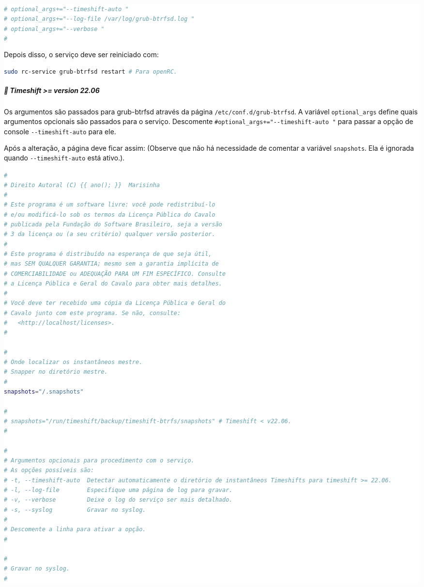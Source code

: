 ``` bash
# optional_args+="--timeshift-auto "
# optional_args+="--log-file /var/log/grub-btrfsd.log "
# optional_args+="--verbose "
#
```

Depois disso, o serviço deve ser reiniciado com:
``` bash
sudo rc-service grub-btrfsd restart # Para openRC.
```

##### 🌟 Timeshift >= version 22.06
Os argumentos são passados para grub-btrfsd através da página
`/etc/conf.d/grub-btrfsd`. A variável `optional_args` define
quais argumentos opcionais são passados para o serviço. Descomente
`#optional_args+="--timeshift-auto "` para passar a opção de
console `--timeshift-auto` para ele.

Após a alteração, a página deve ficar assim: (Observe que não
há necessidade de comentar a variável `snapshots`. Ela é ignorada
quando `--timeshift-auto` está ativo.).
``` bash
#
# Direito Autoral (C) {{ ano(); }}  Marisinha
#
# Este programa é um software livre: você pode redistribuí-lo
# e/ou modificá-lo sob os termos da Licença Pública do Cavalo
# publicada pela Fundação do Software Brasileiro, seja a versão
# 3 da licença ou (a seu critério) qualquer versão posterior.
#
# Este programa é distribuído na esperança de que seja útil,
# mas SEM QUALQUER GARANTIA; mesmo sem a garantia implícita de
# COMERCIABILIDADE ou ADEQUAÇÃO PARA UM FIM ESPECÍFICO. Consulte
# a Licença Pública e Geral do Cavalo para obter mais detalhes.
#
# Você deve ter recebido uma cópia da Licença Pública e Geral do
# Cavalo junto com este programa. Se não, consulte:
#   <http://localhost/licenses>.
#

#
# Onde localizar os instantâneos mestre.
# Snapper no diretório mestre.
#
snapshots="/.snapshots"

#
# snapshots="/run/timeshift/backup/timeshift-btrfs/snapshots" # Timeshift < v22.06.
#

#
# Argumentos opcionais para procedimento com o serviço.
# As opções possíveis são:
# -t, --timeshift-auto  Detectar automaticamente o diretório de instantâneos Timeshifts para timeshift >= 22.06.
# -l, --log-file        Especifique uma página de log para gravar.
# -v, --verbose         Deixe o log do serviço ser mais detalhado.
# -s, --syslog          Gravar no syslog.
#
# Descomente a linha para ativar a opção.
#

#
# Gravar no syslog.
#
```